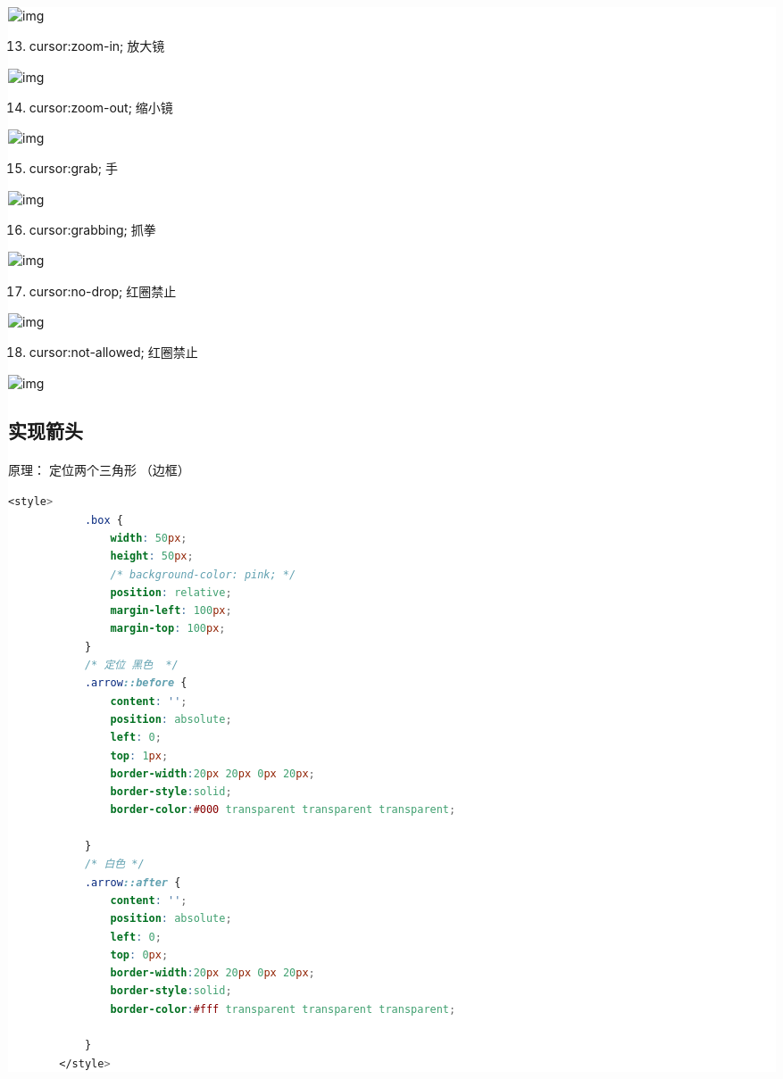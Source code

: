 ![img](https://img2020.cnblogs.com/blog/1917324/202004/1917324-20200415233419355-1143926520.png)

13. cursor:zoom-in; 放大镜

![img](https://img2020.cnblogs.com/blog/1917324/202004/1917324-20200415233433262-683298874.png)

14. cursor:zoom-out; 缩小镜

![img](https://img2020.cnblogs.com/blog/1917324/202004/1917324-20200415233444095-419110564.png)

15. cursor:grab; 手

![img](https://img2020.cnblogs.com/blog/1917324/202004/1917324-20200415233456521-795887230.png)

16. cursor:grabbing; 抓拳

![img](https://img2020.cnblogs.com/blog/1917324/202004/1917324-20200415233508419-382262541.png)

17. cursor:no-drop;  红圈禁止

![img](https://img2020.cnblogs.com/blog/1917324/202004/1917324-20200415233519301-602815245.png)

18. cursor:not-allowed; 红圈禁止

![img](https://img2020.cnblogs.com/blog/1917324/202004/1917324-20200415233529684-1036809219.png)

 



## 实现箭头

原理： 定位两个三角形 （边框）

```css
<style>
            .box {
                width: 50px;
                height: 50px;
                /* background-color: pink; */
                position: relative;
                margin-left: 100px;
                margin-top: 100px;
            }
            /* 定位 黑色  */
            .arrow::before {
                content: '';
                position: absolute;
                left: 0;
                top: 1px;
                border-width:20px 20px 0px 20px;
                border-style:solid;
                border-color:#000 transparent transparent transparent;

            }
            /* 白色 */
            .arrow::after {
                content: '';
                position: absolute;
                left: 0;
                top: 0px;
                border-width:20px 20px 0px 20px;
                border-style:solid;
                border-color:#fff transparent transparent transparent;

            }
        </style>
```